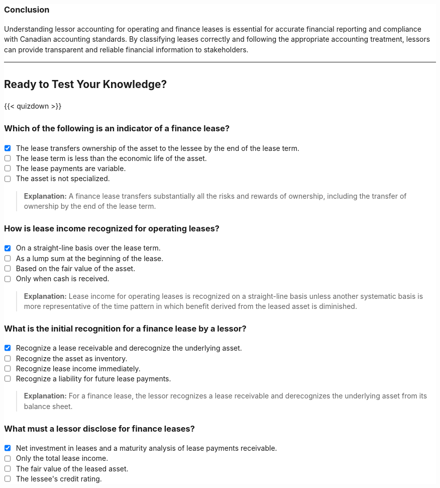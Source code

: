 ### **Conclusion**

Understanding lessor accounting for operating and finance leases is essential for accurate financial reporting and compliance with Canadian accounting standards. By classifying leases correctly and following the appropriate accounting treatment, lessors can provide transparent and reliable financial information to stakeholders.

---

## **Ready to Test Your Knowledge?**

{{< quizdown >}}

### Which of the following is an indicator of a finance lease?

- [x] The lease transfers ownership of the asset to the lessee by the end of the lease term.
- [ ] The lease term is less than the economic life of the asset.
- [ ] The lease payments are variable.
- [ ] The asset is not specialized.

> **Explanation:** A finance lease transfers substantially all the risks and rewards of ownership, including the transfer of ownership by the end of the lease term.

### How is lease income recognized for operating leases?

- [x] On a straight-line basis over the lease term.
- [ ] As a lump sum at the beginning of the lease.
- [ ] Based on the fair value of the asset.
- [ ] Only when cash is received.

> **Explanation:** Lease income for operating leases is recognized on a straight-line basis unless another systematic basis is more representative of the time pattern in which benefit derived from the leased asset is diminished.

### What is the initial recognition for a finance lease by a lessor?

- [x] Recognize a lease receivable and derecognize the underlying asset.
- [ ] Recognize the asset as inventory.
- [ ] Recognize lease income immediately.
- [ ] Recognize a liability for future lease payments.

> **Explanation:** For a finance lease, the lessor recognizes a lease receivable and derecognizes the underlying asset from its balance sheet.

### What must a lessor disclose for finance leases?

- [x] Net investment in leases and a maturity analysis of lease payments receivable.
- [ ] Only the total lease income.
- [ ] The fair value of the leased asset.
- [ ] The lessee's credit rating.
